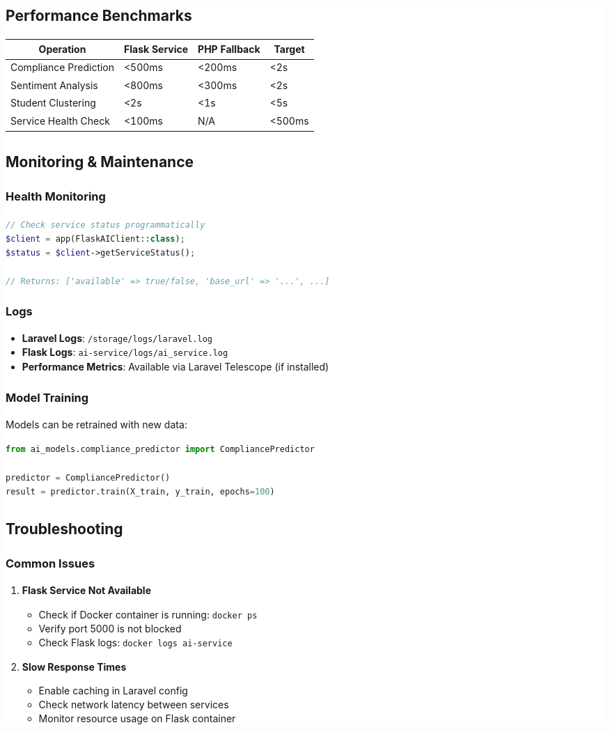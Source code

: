 ## Performance Benchmarks

| Operation | Flask Service | PHP Fallback | Target |
|-----------|---------------|--------------|--------|
| Compliance Prediction | <500ms | <200ms | <2s |
| Sentiment Analysis | <800ms | <300ms | <2s |
| Student Clustering | <2s | <1s | <5s |
| Service Health Check | <100ms | N/A | <500ms |

## Monitoring & Maintenance

### Health Monitoring

```php
// Check service status programmatically
$client = app(FlaskAIClient::class);
$status = $client->getServiceStatus();

// Returns: ['available' => true/false, 'base_url' => '...', ...]
```

### Logs

- **Laravel Logs**: `/storage/logs/laravel.log`
- **Flask Logs**: `ai-service/logs/ai_service.log`
- **Performance Metrics**: Available via Laravel Telescope (if installed)

### Model Training

Models can be retrained with new data:

```python
from ai_models.compliance_predictor import CompliancePredictor

predictor = CompliancePredictor()
result = predictor.train(X_train, y_train, epochs=100)
```

## Troubleshooting

### Common Issues

1. **Flask Service Not Available**
   - Check if Docker container is running: `docker ps`
   - Verify port 5000 is not blocked
   - Check Flask logs: `docker logs ai-service`

2. **Slow Response Times**
   - Enable caching in Laravel config
   - Check network latency between services
   - Monitor resource usage on Flask container
